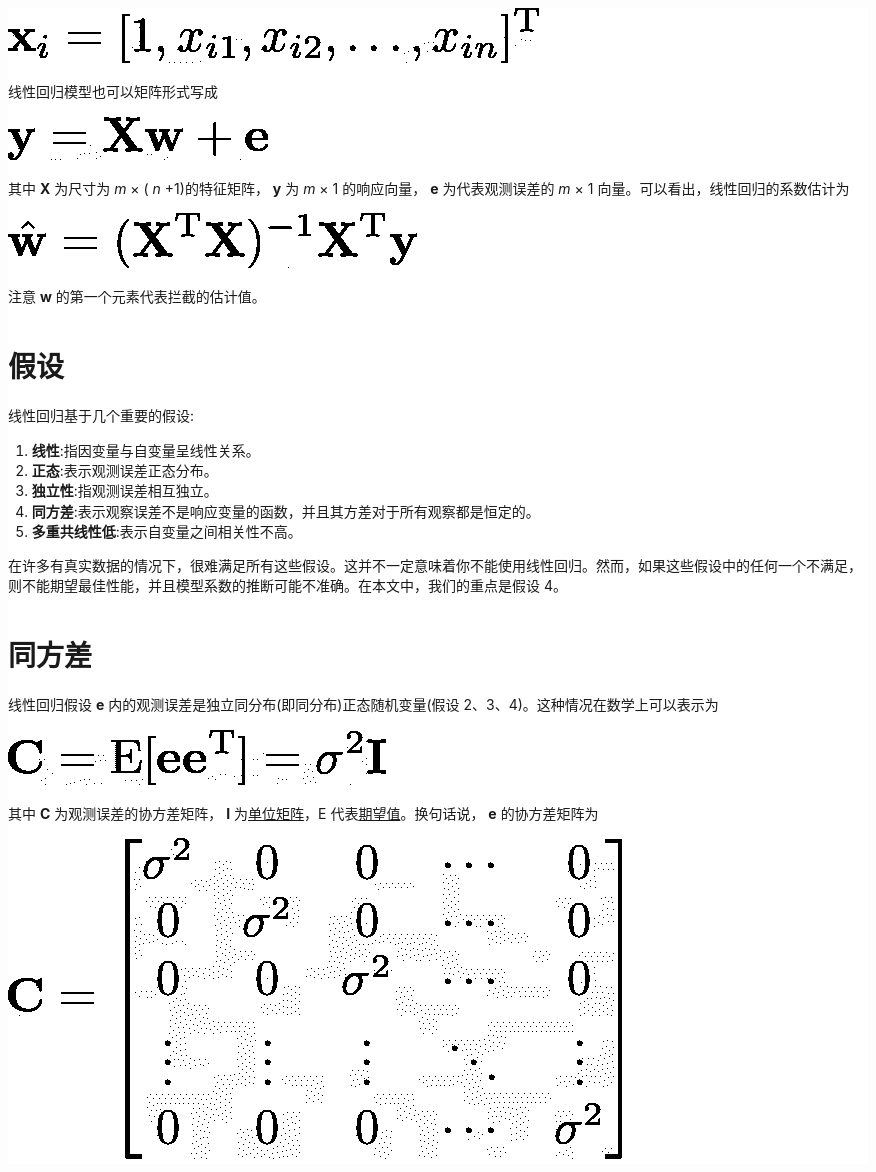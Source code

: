 ![](img/922edde77cbbe54ba89d4ff51584701b.png)

线性回归模型也可以矩阵形式写成

![](img/620cebfba54e3b915269ca6902fcac5f.png)

其中 **X** 为尺寸为 *m* × ( *n* +1)的特征矩阵， **y** 为 *m* × 1 的响应向量， **e** 为代表观测误差的 *m* × 1 向量。可以看出，线性回归的系数估计为

![](img/a63a713c33e2ab44beb30164c7d6cd96.png)

注意 **w** 的第一个元素代表拦截的估计值。

# 假设

线性回归基于几个重要的假设:

1.  **线性**:指因变量与自变量呈线性关系。
2.  **正态**:表示观测误差正态分布。
3.  **独立性**:指观测误差相互独立。
4.  **同方差**:表示观察误差不是响应变量的函数，并且其方差对于所有观察都是恒定的。
5.  **多重共线性低**:表示自变量之间相关性不高。

在许多有真实数据的情况下，很难满足所有这些假设。这并不一定意味着你不能使用线性回归。然而，如果这些假设中的任何一个不满足，则不能期望最佳性能，并且模型系数的推断可能不准确。在本文中，我们的重点是假设 4。

# **同方差**

线性回归假设 **e** 内的观测误差是独立同分布(即同分布)正态随机变量(假设 2、3、4)。这种情况在数学上可以表示为

![](img/b3870339870a175477265e13f2a96301.png)

其中 **C** 为观测误差的协方差矩阵， **I** 为[单位矩阵](https://en.wikipedia.org/wiki/Identity_matrix)，E 代表[期望值](https://en.wikipedia.org/wiki/Expected_value)。换句话说， **e** 的协方差矩阵为

![](img/2e69a727a3e335e2369212e96fbc2e4c.png)
